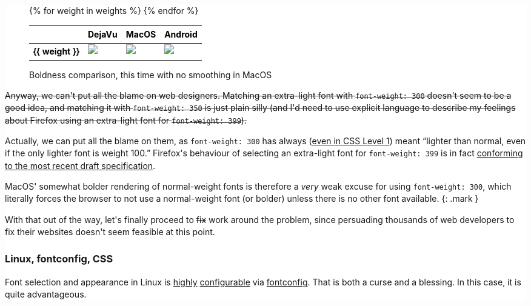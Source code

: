 <figure markdown="block" class="no-resize">
<table style="background-color: #fff; color: #000">
<thead>
<tr>
<th></th>
<th>DejaVu</th>
<th>MacOS</th>
<th>Android</th>
</tr>
</thead>
{% for weight in weights %}
<tr>
<th>{{ weight }}</th>
<td><img style="object-fit: contain; height: 2ex" src="{{ "/img" | relative_url }}/{{ page.slug }}/test-linux-dejavu-{{ weight }}.png"/></td>
<td><img style="object-fit: contain; height: 2ex" src="{{ "/img" | relative_url }}/{{ page.slug }}/test-macos-nosmooth-{{ weight }}.png"/></td>
<td><img style="object-fit: contain; height: 2ex" src="{{ "/img" | relative_url }}/{{ page.slug }}/test-android-{{ weight }}.png"/></td>
</tr>
{% endfor %}
</table>
<figcaption markdown="span">Boldness comparison, this time with no smoothing
in MacOS</figcaption>
</figure>

~~Anyway, we can't put all the blame on web designers. Matching an extra-light
font with `font-weight: 300` doesn't seem to be a good idea, and matching it
with `font-weight: 350` is just plain silly (and I'd need to use explicit
language to describe my feelings about Firefox using an extra-light font for
`font-weight: 399`).~~

Actually, we can put all the blame on them, as `font-weight: 300` has always
([even in CSS Level 1](https://www.w3.org/TR/CSS1/#font-weight)) meant
“lighter than normal, even if the only lighter font is weight 100.” Firefox's
behaviour of selecting an extra-light font for `font-weight: 399` is in fact
[conforming to the most recent draft specification][css-font-weight].

[css-font-weight]: https://developer.mozilla.org/en-US/docs/Web/CSS/font-weight#fallback_weights

MacOS' somewhat bolder rendering of normal-weight fonts is therefore a
_very_ weak excuse for using `font-weight: 300`, which literally forces the
browser to not use a normal-weight font (or bolder) unless there is no other
font available.
{: .mark }

With that out of the way, let's finally proceed to ~~fix~~ work around the
problem, since persuading thousands of web developers to fix their websites
doesn't seem feasible at this point.

### Linux, fontconfig, CSS

Font selection and appearance in Linux is
[highly](https://wiki.archlinux.org/title/Font_configuration)
[configurable](https://wiki.archlinux.org/title/Font_configuration/Examples)
via [fontconfig][]. That is both a curse and a blessing. In this case, it is
quite advantageous.


[fontconfig]: https://www.freedesktop.org/software/fontconfig/fontconfig-user.html
[fc-list]: https://linux.die.net/man/1/fc-list
[fc-match]: https://linux.die.net/man/1/fc-match
[fc-cache]: https://linux.die.net/man/1/fc-cache
[surf]: https://surf.suckless.org/
[WebKitGTK]: https://webkitgtk.org/
[acceptlist]: https://github.com/liskin/dotfiles/blob/3d30f7f25b6a30ec8216ed370efd88fb35f6f080/.config/fontconfig/browser.conf#L6-L62
